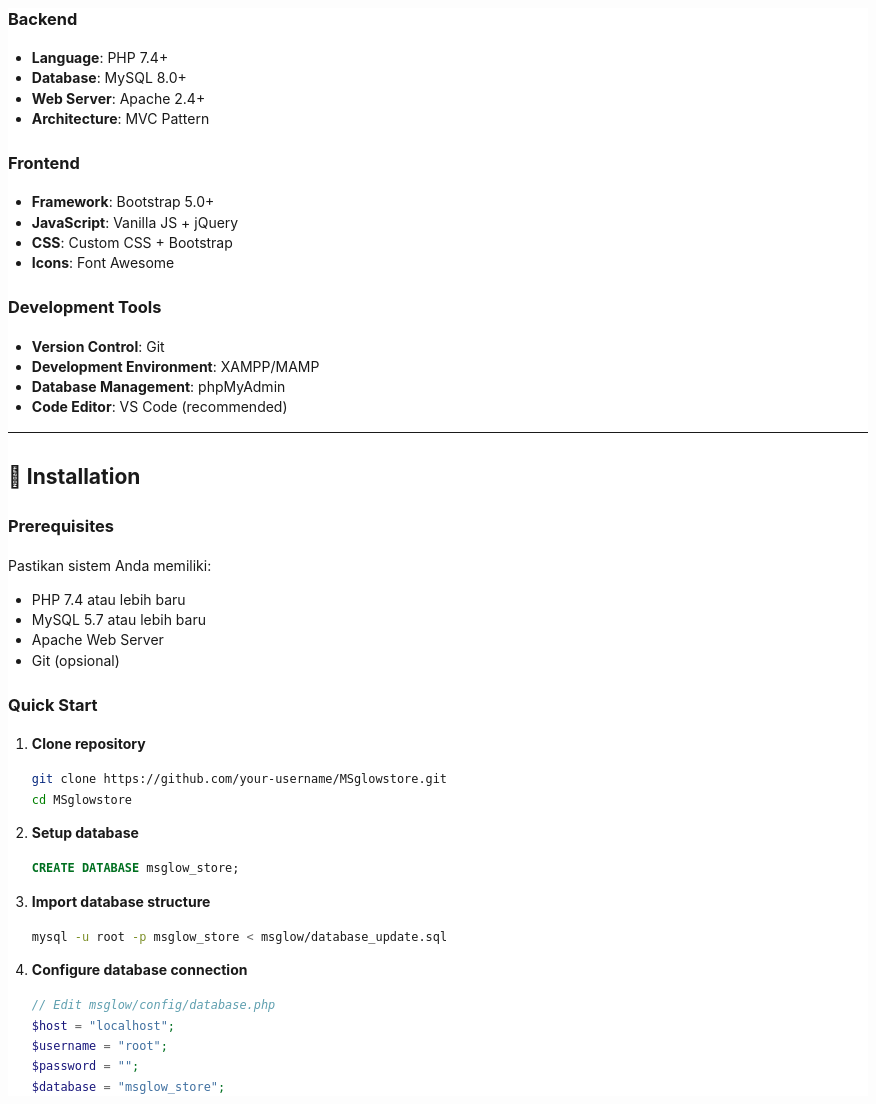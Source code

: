 ### Backend
- **Language**: PHP 7.4+
- **Database**: MySQL 8.0+
- **Web Server**: Apache 2.4+
- **Architecture**: MVC Pattern

### Frontend
- **Framework**: Bootstrap 5.0+
- **JavaScript**: Vanilla JS + jQuery
- **CSS**: Custom CSS + Bootstrap
- **Icons**: Font Awesome

### Development Tools
- **Version Control**: Git
- **Development Environment**: XAMPP/MAMP
- **Database Management**: phpMyAdmin
- **Code Editor**: VS Code (recommended)

---

## 🚀 Installation

### Prerequisites
Pastikan sistem Anda memiliki:
- PHP 7.4 atau lebih baru
- MySQL 5.7 atau lebih baru
- Apache Web Server
- Git (opsional)

### Quick Start
1. **Clone repository**
   ```bash
   git clone https://github.com/your-username/MSglowstore.git
   cd MSglowstore
   ```

2. **Setup database**
   ```sql
   CREATE DATABASE msglow_store;
   ```

3. **Import database structure**
   ```bash
   mysql -u root -p msglow_store < msglow/database_update.sql
   ```

4. **Configure database connection**
   ```php
   // Edit msglow/config/database.php
   $host = "localhost";
   $username = "root";
   $password = "";
   $database = "msglow_store";
   ```
